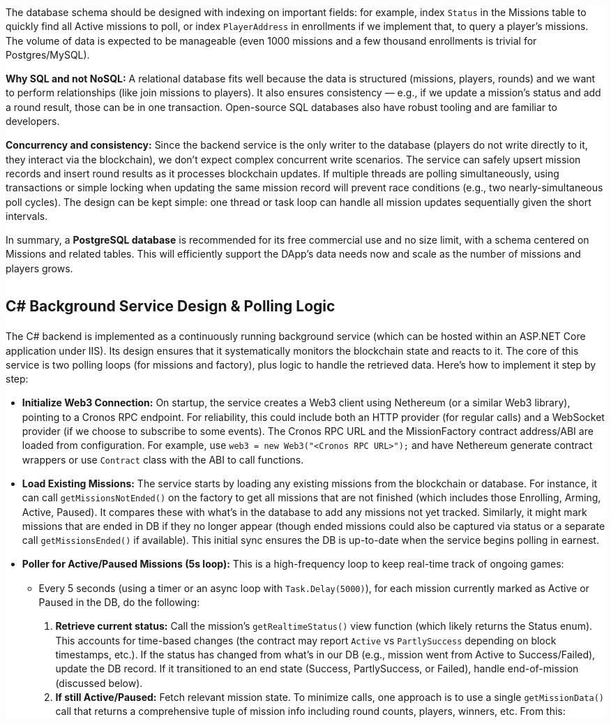 The database schema should be designed with indexing on important fields: for example, index `Status` in the Missions table to quickly find all Active missions to poll, or index `PlayerAddress` in enrollments if we implement that, to query a player’s missions. The volume of data is expected to be manageable (even 1000 missions and a few thousand enrollments is trivial for Postgres/MySQL).

**Why SQL and not NoSQL:** A relational database fits well because the data is structured (missions, players, rounds) and we want to perform relationships (like join missions to players). It also ensures consistency — e.g., if we update a mission’s status and add a round result, those can be in one transaction. Open-source SQL databases also have robust tooling and are familiar to developers.

**Concurrency and consistency:** Since the backend service is the only writer to the database (players do not write directly to it, they interact via the blockchain), we don’t expect complex concurrent write scenarios. The service can safely upsert mission records and insert round results as it processes blockchain updates. If multiple threads are polling simultaneously, using transactions or simple locking when updating the same mission record will prevent race conditions (e.g., two nearly-simultaneous poll cycles). The design can be kept simple: one thread or task loop can handle all mission updates sequentially given the short intervals.

In summary, a **PostgreSQL database** is recommended for its free commercial use and no size limit, with a schema centered on Missions and related tables. This will efficiently support the DApp’s data needs now and scale as the number of missions and players grows.

## C# Background Service Design & Polling Logic

The C# backend is implemented as a continuously running background service (which can be hosted within an ASP.NET Core application under IIS). Its design ensures that it systematically monitors the blockchain state and reacts to it. The core of this service is two polling loops (for missions and factory), plus logic to handle the retrieved data. Here’s how to implement it step by step:

* **Initialize Web3 Connection:** On startup, the service creates a Web3 client using Nethereum (or a similar Web3 library), pointing to a Cronos RPC endpoint. For reliability, this could include both an HTTP provider (for regular calls) and a WebSocket provider (if we choose to subscribe to some events). The Cronos RPC URL and the MissionFactory contract address/ABI are loaded from configuration. For example, use `web3 = new Web3("<Cronos RPC URL>");` and have Nethereum generate contract wrappers or use `Contract` class with the ABI to call functions.

* **Load Existing Missions:** The service starts by loading any existing missions from the blockchain or database. For instance, it can call `getMissionsNotEnded()` on the factory to get all missions that are not finished (which includes those Enrolling, Arming, Active, Paused). It compares these with what’s in the database to add any missions not yet tracked. Similarly, it might mark missions that are ended in DB if they no longer appear (though ended missions could also be captured via status or a separate call `getMissionsEnded()` if available). This initial sync ensures the DB is up-to-date when the service begins polling in earnest.

* **Poller for Active/Paused Missions (5s loop):** This is a high-frequency loop to keep real-time track of ongoing games:

  * Every 5 seconds (using a timer or an async loop with `Task.Delay(5000)`), for each mission currently marked as Active or Paused in the DB, do the following:

    1. **Retrieve current status:** Call the mission’s `getRealtimeStatus()` view function (which likely returns the Status enum). This accounts for time-based changes (the contract may report `Active` vs `PartlySuccess` depending on block timestamps, etc.). If the status has changed from what’s in our DB (e.g., mission went from Active to Success/Failed), update the DB record. If it transitioned to an end state (Success, PartlySuccess, or Failed), handle end-of-mission (discussed below).
    2. **If still Active/Paused:** Fetch relevant mission state. To minimize calls, one approach is to use a single `getMissionData()` call that returns a comprehensive tuple of mission info including round counts, players, winners, etc. From this:

